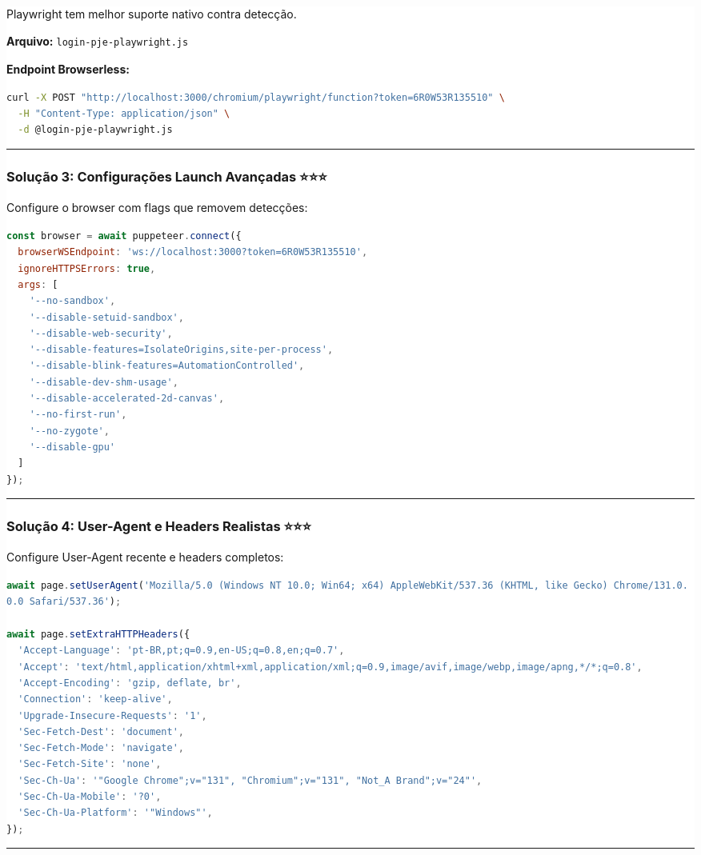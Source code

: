 Playwright tem melhor suporte nativo contra detecção.

**Arquivo:** `login-pje-playwright.js`

**Endpoint Browserless:**

```bash
curl -X POST "http://localhost:3000/chromium/playwright/function?token=6R0W53R135510" \
  -H "Content-Type: application/json" \
  -d @login-pje-playwright.js
```

---

### Solução 3: Configurações Launch Avançadas ⭐⭐⭐

Configure o browser com flags que removem detecções:

```javascript
const browser = await puppeteer.connect({
  browserWSEndpoint: 'ws://localhost:3000?token=6R0W53R135510',
  ignoreHTTPSErrors: true,
  args: [
    '--no-sandbox',
    '--disable-setuid-sandbox',
    '--disable-web-security',
    '--disable-features=IsolateOrigins,site-per-process',
    '--disable-blink-features=AutomationControlled',
    '--disable-dev-shm-usage',
    '--disable-accelerated-2d-canvas',
    '--no-first-run',
    '--no-zygote',
    '--disable-gpu'
  ]
});
```

---

### Solução 4: User-Agent e Headers Realistas ⭐⭐⭐

Configure User-Agent recente e headers completos:

```javascript
await page.setUserAgent('Mozilla/5.0 (Windows NT 10.0; Win64; x64) AppleWebKit/537.36 (KHTML, like Gecko) Chrome/131.0.0.0 Safari/537.36');

await page.setExtraHTTPHeaders({
  'Accept-Language': 'pt-BR,pt;q=0.9,en-US;q=0.8,en;q=0.7',
  'Accept': 'text/html,application/xhtml+xml,application/xml;q=0.9,image/avif,image/webp,image/apng,*/*;q=0.8',
  'Accept-Encoding': 'gzip, deflate, br',
  'Connection': 'keep-alive',
  'Upgrade-Insecure-Requests': '1',
  'Sec-Fetch-Dest': 'document',
  'Sec-Fetch-Mode': 'navigate',
  'Sec-Fetch-Site': 'none',
  'Sec-Ch-Ua': '"Google Chrome";v="131", "Chromium";v="131", "Not_A Brand";v="24"',
  'Sec-Ch-Ua-Mobile': '?0',
  'Sec-Ch-Ua-Platform': '"Windows"',
});
```

---